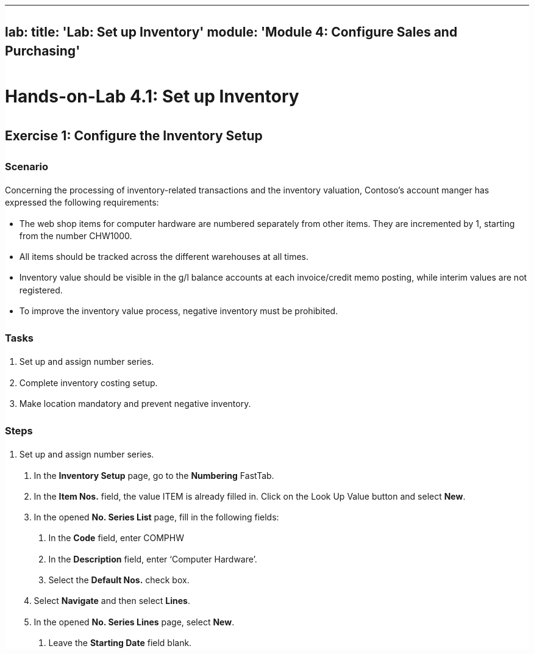 
---
lab:
    title: 'Lab: Set up Inventory'
    module: 'Module 4: Configure Sales and Purchasing'
---

Hands-on-Lab 4.1: Set up Inventory
==================================

Exercise 1: Configure the Inventory Setup
-----------------------------------------

### Scenario

Concerning the processing of inventory-related transactions and the inventory
valuation, Contoso’s account manger has expressed the following requirements:

-   The web shop items for computer hardware are numbered separately from other
    items. They are incremented by 1, starting from the number CHW1000.

-   All items should be tracked across the different warehouses at all times.

-   Inventory value should be visible in the g/l balance accounts at each
    invoice/credit memo posting, while interim values are not registered.

-   To improve the inventory value process, negative inventory must be
    prohibited.

### Tasks

1.  Set up and assign number series.

2.  Complete inventory costing setup.

3.  Make location mandatory and prevent negative inventory.

### Steps

1.  Set up and assign number series.

    1.  In the **Inventory Setup** page, go to the **Numbering** FastTab.

    2.  In the **Item Nos.** field, the value ITEM is already filled in. Click
        on the Look Up Value button and select **New**.

    3.  In the opened **No. Series List** page, fill in the following fields:

        1.  In the **Code** field, enter COMPHW

        2.  In the **Description** field, enter ‘Computer Hardware’.

        3.  Select the **Default Nos.** check box.

    4.  Select **Navigate** and then select **Lines**.

    5.  In the opened **No. Series Lines** page, select **New**.

        1.  Leave the **Starting Date** field blank.

